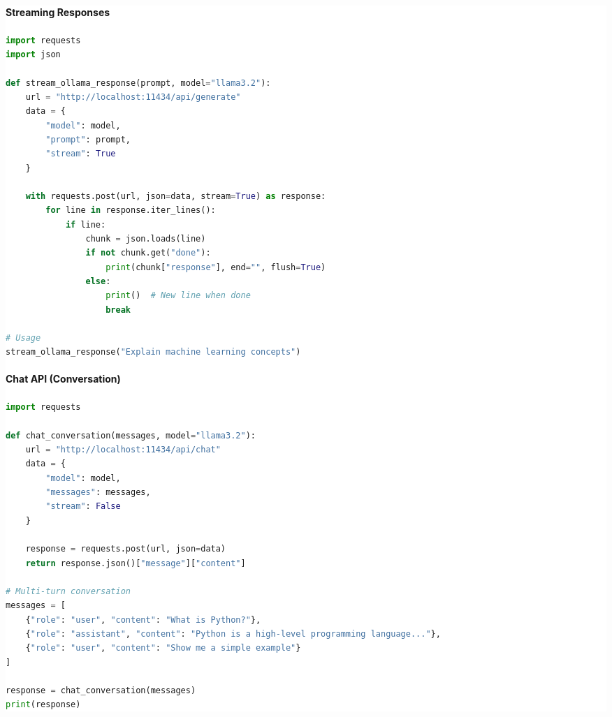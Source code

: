 #### Streaming Responses
```python
import requests
import json

def stream_ollama_response(prompt, model="llama3.2"):
    url = "http://localhost:11434/api/generate"
    data = {
        "model": model,
        "prompt": prompt,
        "stream": True
    }
    
    with requests.post(url, json=data, stream=True) as response:
        for line in response.iter_lines():
            if line:
                chunk = json.loads(line)
                if not chunk.get("done"):
                    print(chunk["response"], end="", flush=True)
                else:
                    print()  # New line when done
                    break

# Usage
stream_ollama_response("Explain machine learning concepts")
```

#### Chat API (Conversation)
```python
import requests

def chat_conversation(messages, model="llama3.2"):
    url = "http://localhost:11434/api/chat"
    data = {
        "model": model,
        "messages": messages,
        "stream": False
    }
    
    response = requests.post(url, json=data)
    return response.json()["message"]["content"]

# Multi-turn conversation
messages = [
    {"role": "user", "content": "What is Python?"},
    {"role": "assistant", "content": "Python is a high-level programming language..."},
    {"role": "user", "content": "Show me a simple example"}
]

response = chat_conversation(messages)
print(response)
```
